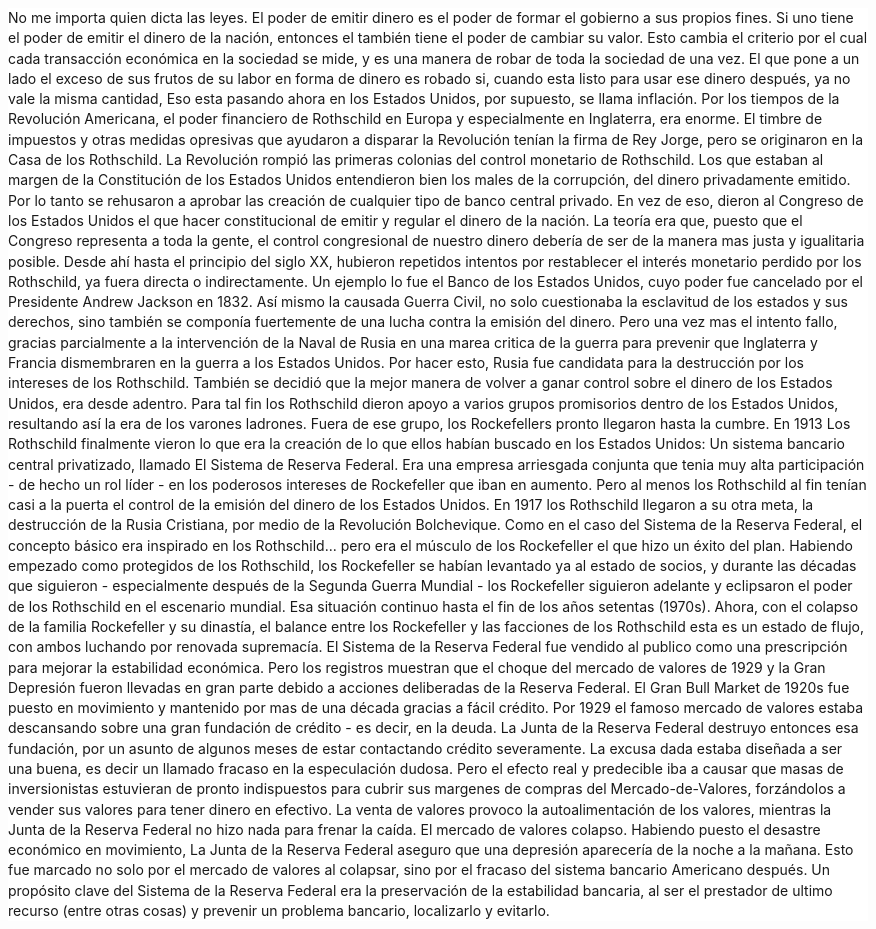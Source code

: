No me importa quien dicta las leyes.
El poder de emitir dinero es el poder de formar el gobierno a sus propios fines.
Si uno tiene el poder de emitir el dinero de la nación, entonces el también tiene el poder de cambiar su valor. Esto cambia el criterio por el cual cada transacción económica en la sociedad se mide, y es una manera de robar de toda la sociedad de una vez. El que pone a un lado el exceso de sus frutos de su labor en forma de dinero es robado si, cuando esta listo para usar ese dinero después, ya no vale la misma cantidad, Eso esta pasando ahora en los Estados Unidos, por supuesto, se llama inflación.
Por los tiempos de la Revolución Americana, el poder financiero de Rothschild en Europa y especialmente en Inglaterra, era enorme. El timbre de impuestos y otras medidas opresivas que ayudaron a disparar la Revolución tenían la firma de Rey Jorge, pero se originaron en la Casa de los Rothschild. La Revolución rompió las primeras colonias del control monetario de Rothschild.
Los que estaban al margen de la Constitución de los Estados Unidos entendieron bien los males de la corrupción, del dinero privadamente emitido. Por lo tanto se rehusaron a aprobar las creación de cualquier tipo de banco central privado. En vez de eso, dieron al Congreso de los Estados Unidos el que hacer constitucional de emitir y regular el dinero de la nación.
La teoría era que, puesto que el Congreso representa a toda la gente, el control congresional de nuestro dinero debería de ser de la manera mas justa y igualitaria posible.
Desde ahí hasta el principio del siglo XX, hubieron repetidos intentos por restablecer el interés monetario perdido por los Rothschild, ya fuera directa o indirectamente. Un ejemplo lo fue el Banco de los Estados Unidos, cuyo poder fue cancelado por el Presidente Andrew Jackson en 1832. Así mismo la causada Guerra Civil, no solo cuestionaba la esclavitud de los estados y sus derechos, sino también se componía fuertemente de una lucha contra la emisión del dinero. Pero una vez mas el intento fallo, gracias parcialmente a la intervención de la Naval de Rusia en una marea critica de la guerra para prevenir que Inglaterra y Francia dismembraren en la guerra a los Estados Unidos.
Por hacer esto, Rusia fue candidata para la destrucción por los intereses de los Rothschild. También se decidió que la mejor manera de volver a ganar control sobre el dinero de los Estados Unidos, era desde adentro. Para tal fin los Rothschild dieron apoyo a varios grupos promisorios dentro de los Estados Unidos, resultando así la era de los varones ladrones.
Fuera de ese grupo, los Rockefellers pronto llegaron hasta la cumbre. En 1913 Los Rothschild finalmente vieron lo que era la creación de lo que ellos habían buscado en los Estados Unidos: Un sistema bancario central privatizado, llamado El Sistema de Reserva Federal. Era una empresa arriesgada conjunta que tenia muy alta participación - de hecho un rol líder - en los poderosos intereses de Rockefeller que iban en aumento.
Pero al menos los Rothschild al fin tenían casi a la puerta el control de la emisión del dinero de los Estados Unidos. En 1917 los Rothschild llegaron a su otra meta, la destrucción de la Rusia Cristiana, por medio de la Revolución Bolchevique. Como en el caso del Sistema de la Reserva Federal, el concepto básico era inspirado en los Rothschild... pero era el músculo de los Rockefeller el que hizo un éxito del plan.
Habiendo empezado como protegidos de los Rothschild, los Rockefeller se habían levantado ya al estado de socios, y durante las décadas que siguieron - especialmente después de la Segunda Guerra Mundial - los Rockefeller siguieron adelante y eclipsaron el poder de los Rothschild en el escenario mundial. Esa situación continuo hasta el fin de los años setentas (1970s). Ahora, con el colapso de la familia Rockefeller y su dinastía, el balance entre los Rockefeller y las facciones de los Rothschild esta es un estado de flujo, con ambos luchando por renovada supremacía.
El Sistema de la Reserva Federal fue vendido al publico como una prescripción para mejorar la estabilidad económica. Pero los registros muestran que el choque del mercado de valores de 1929 y la Gran Depresión fueron llevadas en gran parte debido a acciones deliberadas de la Reserva Federal. El Gran Bull Market de 1920s fue puesto en movimiento y mantenido por mas de una década gracias a fácil crédito.
Por 1929 el famoso mercado de valores estaba descansando sobre una gran fundación de crédito - es decir, en la deuda. La Junta de la Reserva Federal destruyo entonces esa fundación, por un asunto de algunos meses de estar contactando crédito severamente. La excusa dada estaba diseñada a ser una buena, es decir un llamado fracaso en la especulación dudosa.
Pero el efecto real y predecible iba a causar que masas de inversionistas estuvieran de pronto indispuestos para cubrir sus margenes de compras del Mercado-de-Valores, forzándolos a vender sus valores para tener dinero en efectivo. La venta de valores provoco la autoalimentación de los valores, mientras la Junta de la Reserva Federal no hizo nada para frenar la caída. El mercado de valores colapso.
Habiendo puesto el desastre económico en movimiento, La Junta de la Reserva Federal aseguro que una depresión aparecería de la noche a la mañana. Esto fue marcado no solo por el mercado de valores al colapsar, sino por el fracaso del sistema bancario Americano después. Un propósito clave del Sistema de la Reserva Federal era la preservación de la estabilidad bancaria, al ser el prestador de ultimo recurso (entre otras cosas) y prevenir un problema bancario, localizarlo y evitarlo.
